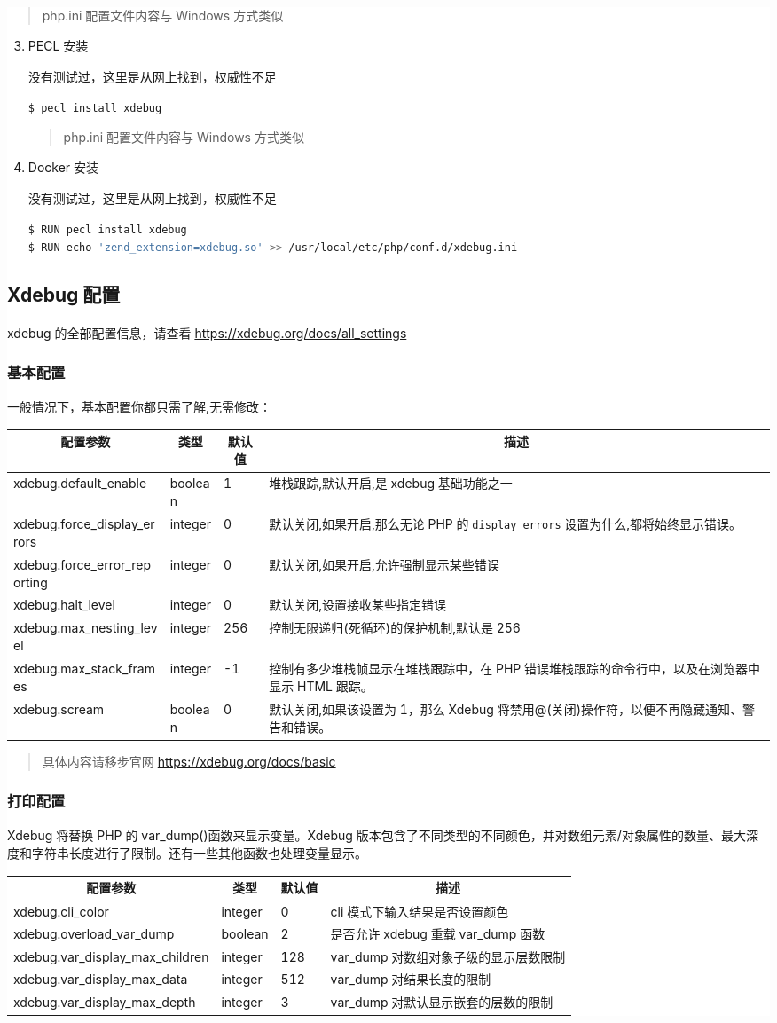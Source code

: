    > php.ini 配置文件内容与 Windows 方式类似

3. PECL 安装

   没有测试过，这里是从网上找到，权威性不足

   ```sh
   $ pecl install xdebug
   ```

   > php.ini 配置文件内容与 Windows 方式类似

4. Docker 安装

   没有测试过，这里是从网上找到，权威性不足

   ```sh
   $ RUN pecl install xdebug
   $ RUN echo 'zend_extension=xdebug.so' >> /usr/local/etc/php/conf.d/xdebug.ini
   ```

## Xdebug 配置

xdebug 的全部配置信息，请查看 https://xdebug.org/docs/all_settings

### 基本配置

一般情况下，基本配置你都只需了解,无需修改：

| 配置参数                     | 类型    | 默认值 | 描述                                                                                            |
| ---------------------------- | ------- | ------ | ----------------------------------------------------------------------------------------------- |
| xdebug.default_enable        | boolean | 1      | 堆栈跟踪,默认开启,是 xdebug 基础功能之一                                                        |
| xdebug.force_display_errors  | integer | 0      | 默认关闭,如果开启,那么无论 PHP 的 `display_errors` 设置为什么,都将始终显示错误。                |
| xdebug.force_error_reporting | integer | 0      | 默认关闭,如果开启,允许强制显示某些错误                                                          |
| xdebug.halt_level            | integer | 0      | 默认关闭,设置接收某些指定错误                                                                   |
| xdebug.max_nesting_level     | integer | 256    | 控制无限递归(死循环)的保护机制,默认是 256                                                       |
| xdebug.max_stack_frames      | integer | -1     | 控制有多少堆栈帧显示在堆栈跟踪中，在 PHP 错误堆栈跟踪的命令行中，以及在浏览器中显示 HTML 跟踪。 |
| xdebug.scream                | boolean | 0      | 默认关闭,如果该设置为 1，那么 Xdebug 将禁用@(关闭)操作符，以便不再隐藏通知、警告和错误。        |

> 具体内容请移步官网 https://xdebug.org/docs/basic

### 打印配置

Xdebug 将替换 PHP 的 var_dump()函数来显示变量。Xdebug 版本包含了不同类型的不同颜色，并对数组元素/对象属性的数量、最大深度和字符串长度进行了限制。还有一些其他函数也处理变量显示。

| 配置参数                        | 类型    | 默认值 | 描述                                  |
| ------------------------------- | ------- | ------ | ------------------------------------- |
| xdebug.cli_color                | integer | 0      | cli 模式下输入结果是否设置颜色        |
| xdebug.overload_var_dump        | boolean | 2      | 是否允许 xdebug 重载 var_dump 函数    |
| xdebug.var_display_max_children | integer | 128    | var_dump 对数组对象子级的显示层数限制 |
| xdebug.var_display_max_data     | integer | 512    | var_dump 对结果长度的限制             |
| xdebug.var_display_max_depth    | integer | 3      | var_dump 对默认显示嵌套的层数的限制   |
